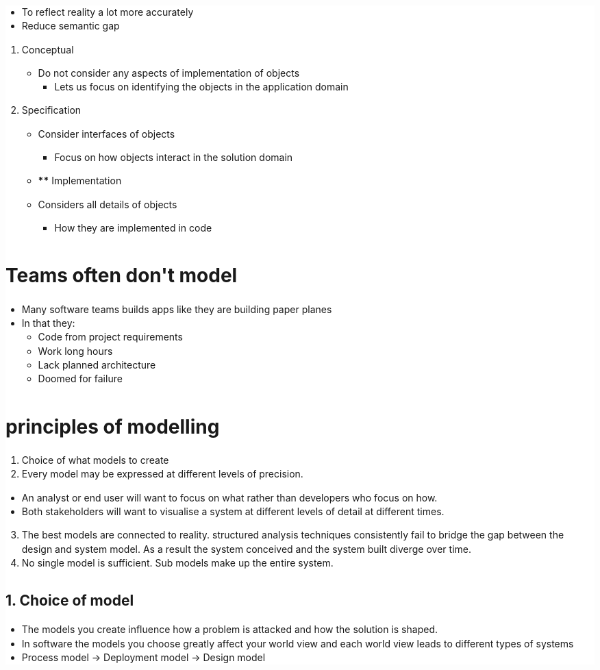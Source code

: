 - To reflect reality a lot more accurately
- Reduce semantic gap

1.  Conceptual

    - Do not consider any aspects of implementation of objects
      - Lets us focus on identifying the objects in the application
        domain

2.  Specification

    - Consider interfaces of objects

      - Focus on how objects interact in the solution domain

    - **\*\*** Implementation

    - Considers all details of objects

      - How they are implemented in code

# Teams often don\'t model

- Many software teams builds apps like they are building paper planes
- In that they:
  - Code from project requirements
  - Work long hours
  - Lack planned architecture
  - Doomed for failure

# principles of modelling

1.  Choice of what models to create
2.  Every model may be expressed at different levels of precision.

- An analyst or end user will want to focus on what rather than
  developers who focus on how.
- Both stakeholders will want to visualise a system at different levels
  of detail at different times.

3.  The best models are connected to reality. structured analysis
    techniques consistently fail to bridge the gap between the design
    and system model. As a result the system conceived and the system
    built diverge over time.
4.  No single model is sufficient. Sub models make up the entire system.

## 1. Choice of model

- The models you create influence how a problem is attacked and how the
  solution is shaped.
- In software the models you choose greatly affect your world view and
  each world view leads to different types of systems
- Process model -\> Deployment model -\> Design model
